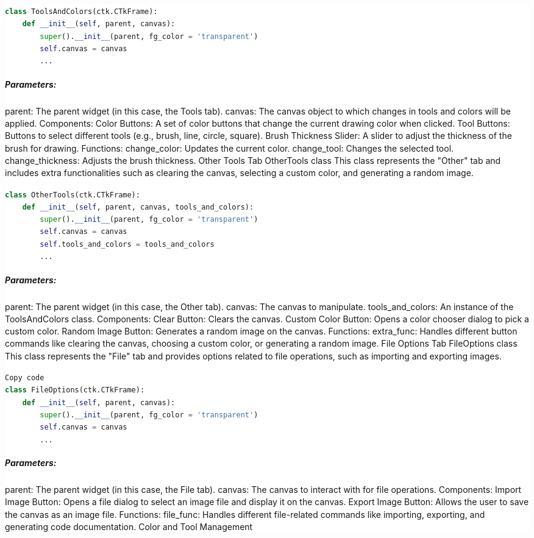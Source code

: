```python
class ToolsAndColors(ctk.CTkFrame):
    def __init__(self, parent, canvas):
        super().__init__(parent, fg_color = 'transparent')
        self.canvas = canvas
        ...
```
##### Parameters:
parent: The parent widget (in this case, the Tools tab).
canvas: The canvas object to which changes in tools and colors will be applied.
Components:
Color Buttons: A set of color buttons that change the current drawing color when clicked.
Tool Buttons: Buttons to select different tools (e.g., brush, line, circle, square).
Brush Thickness Slider: A slider to adjust the thickness of the brush for drawing.
Functions:
change_color: Updates the current color.
change_tool: Changes the selected tool.
change_thickness: Adjusts the brush thickness.
Other Tools Tab
OtherTools class
This class represents the "Other" tab and includes extra functionalities such as clearing the canvas, selecting a custom color, and generating a random image.

```python
class OtherTools(ctk.CTkFrame):
    def __init__(self, parent, canvas, tools_and_colors):
        super().__init__(parent, fg_color = 'transparent')
        self.canvas = canvas
        self.tools_and_colors = tools_and_colors
        ...
```
##### Parameters:
parent: The parent widget (in this case, the Other tab).
canvas: The canvas to manipulate.
tools_and_colors: An instance of the ToolsAndColors class.
Components:
Clear Button: Clears the canvas.
Custom Color Button: Opens a color chooser dialog to pick a custom color.
Random Image Button: Generates a random image on the canvas.
Functions:
extra_func: Handles different button commands like clearing the canvas, choosing a custom color, or generating a random image.
File Options Tab
FileOptions class
This class represents the "File" tab and provides options related to file operations, such as importing and exporting images.

```python
Copy code
class FileOptions(ctk.CTkFrame):
    def __init__(self, parent, canvas):
        super().__init__(parent, fg_color = 'transparent')
        self.canvas = canvas
        ...
```
##### Parameters:
parent: The parent widget (in this case, the File tab).
canvas: The canvas to interact with for file operations.
Components:
Import Image Button: Opens a file dialog to select an image file and display it on the canvas.
Export Image Button: Allows the user to save the canvas as an image file.
Functions:
file_func: Handles different file-related commands like importing, exporting, and generating code documentation.
Color and Tool Management